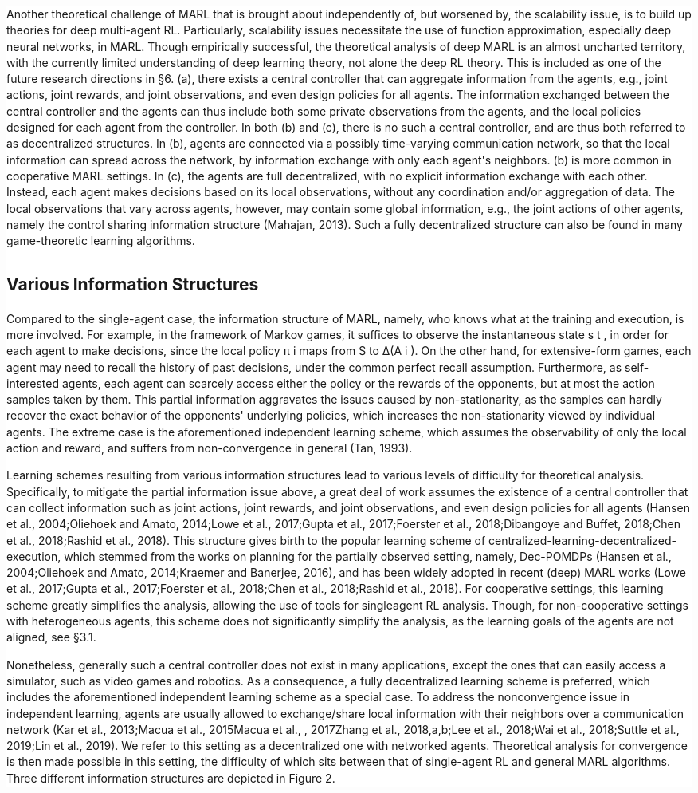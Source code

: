 Another theoretical challenge of MARL that is brought about independently of, but worsened by, the scalability issue, is to build up theories for deep multi-agent RL. Particularly, scalability issues necessitate the use of function approximation, especially deep neural networks, in MARL. Though empirically successful, the theoretical analysis of deep MARL is an almost uncharted territory, with the currently limited understanding of deep learning theory, not alone the deep RL theory. This is included as one of the future research directions in §6.  (a), there exists a central controller that can aggregate information from the agents, e.g., joint actions, joint rewards, and joint observations, and even design policies for all agents. The information exchanged between the central controller and the agents can thus include both some private observations from the agents, and the local policies designed for each agent from the controller. In both (b) and (c), there is no such a central controller, and are thus both referred to as decentralized structures. In (b), agents are connected via a possibly time-varying communication network, so that the local information can spread across the network, by information exchange with only each agent's neighbors. (b) is more common in cooperative MARL settings. In (c), the agents are full decentralized, with no explicit information exchange with each other. Instead, each agent makes decisions based on its local observations, without any coordination and/or aggregation of data. The local observations that vary across agents, however, may contain some global information, e.g., the joint actions of other agents, namely the control sharing information structure (Mahajan, 2013). Such a fully decentralized structure can also be found in many game-theoretic learning algorithms.


## Various Information Structures

Compared to the single-agent case, the information structure of MARL, namely, who knows what at the training and execution, is more involved. For example, in the framework of Markov games, it suffices to observe the instantaneous state s t , in order for each agent to make decisions, since the local policy π i maps from S to ∆(A i ). On the other hand, for extensive-form games, each agent may need to recall the history of past decisions, under the common perfect recall assumption. Furthermore, as self-interested agents, each agent can scarcely access either the policy or the rewards of the opponents, but at most the action samples taken by them. This partial information aggravates the issues caused by non-stationarity, as the samples can hardly recover the exact behavior of the opponents' underlying policies, which increases the non-stationarity viewed by individual agents. The extreme case is the aforementioned independent learning scheme, which assumes the observability of only the local action and reward, and suffers from non-convergence in general (Tan, 1993).

Learning schemes resulting from various information structures lead to various levels of difficulty for theoretical analysis. Specifically, to mitigate the partial information issue above, a great deal of work assumes the existence of a central controller that can collect information such as joint actions, joint rewards, and joint observations, and even design policies for all agents (Hansen et al., 2004;Oliehoek and Amato, 2014;Lowe et al., 2017;Gupta et al., 2017;Foerster et al., 2018;Dibangoye and Buffet, 2018;Chen et al., 2018;Rashid et al., 2018). This structure gives birth to the popular learning scheme of centralized-learning-decentralized-execution, which stemmed from the works on planning for the partially observed setting, namely, Dec-POMDPs (Hansen et al., 2004;Oliehoek and Amato, 2014;Kraemer and Banerjee, 2016), and has been widely adopted in recent (deep) MARL works (Lowe et al., 2017;Gupta et al., 2017;Foerster et al., 2018;Chen et al., 2018;Rashid et al., 2018). For cooperative settings, this learning scheme greatly simplifies the analysis, allowing the use of tools for singleagent RL analysis. Though, for non-cooperative settings with heterogeneous agents, this scheme does not significantly simplify the analysis, as the learning goals of the agents are not aligned, see §3.1.

Nonetheless, generally such a central controller does not exist in many applications, except the ones that can easily access a simulator, such as video games and robotics. As a consequence, a fully decentralized learning scheme is preferred, which includes the aforementioned independent learning scheme as a special case. To address the nonconvergence issue in independent learning, agents are usually allowed to exchange/share local information with their neighbors over a communication network (Kar et al., 2013;Macua et al., 2015Macua et al., , 2017Zhang et al., 2018,a,b;Lee et al., 2018;Wai et al., 2018;Suttle et al., 2019;Lin et al., 2019). We refer to this setting as a decentralized one with networked agents. Theoretical analysis for convergence is then made possible in this setting, the difficulty of which sits between that of single-agent RL and general MARL algorithms. Three different information structures are depicted in Figure 2.
